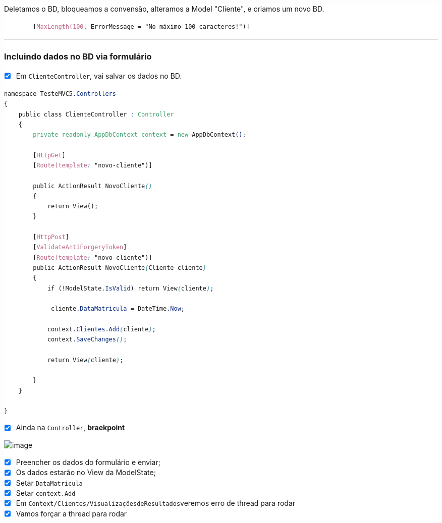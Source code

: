 Deletamos o BD,  bloqueamos a convensão, alteramos a Model "Cliente", e criamos um novo BD.

```css     
        [MaxLength(100, ErrorMessage = "No máximo 100 caracteres!")]
```

____________________________

### Incluindo dados no BD via formulário 

- [x] Em `ClienteController`, vai salvar os dados no BD. 

```css
namespace TesteMVC5.Controllers
{
    public class ClienteController : Controller
    {
        private readonly AppDbContext context = new AppDbContext();

        [HttpGet]
        [Route(template: "novo-cliente")]

        public ActionResult NovoCliente()
        {
            return View();
        }

        [HttpPost]
        [ValidateAntiForgeryToken]
        [Route(template: "novo-cliente")]
        public ActionResult NovoCliente(Cliente cliente)
        {
            if (!ModelState.IsValid) return View(cliente);

             cliente.DataMatricula = DateTime.Now;

            context.Clientes.Add(cliente);
            context.SaveChanges();

            return View(cliente);

        }
    }

}
```

- [x] Ainda na `Controller`, **braekpoint**

![image](https://user-images.githubusercontent.com/108991648/206860605-d97cf643-02be-40e0-b994-a73461d6be86.png)

- [x] Preencher os dados do formulário e enviar;
- [x] Os dados estarão no View da ModelState;
- [x] Setar `DataMatricula`
- [x] Setar `context.Add`
- [x] Em `Context/Clientes/VisualizaçõesdeResultados`veremos erro de thread para rodar
- [x] Vamos forçar a thread para rodar

